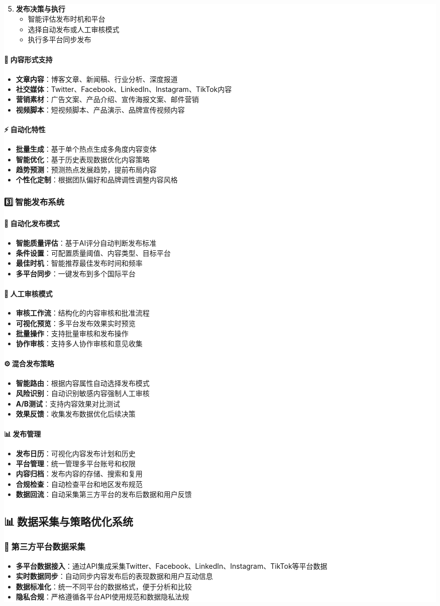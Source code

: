 5. **发布决策与执行**
   - 智能评估发布时机和平台
   - 选择自动发布或人工审核模式
   - 执行多平台同步发布

#### 🎨 内容形式支持
- **文章内容**：博客文章、新闻稿、行业分析、深度报道
- **社交媒体**：Twitter、Facebook、LinkedIn、Instagram、TikTok内容
- **营销素材**：广告文案、产品介绍、宣传海报文案、邮件营销
- **视频脚本**：短视频脚本、产品演示、品牌宣传视频内容

#### ⚡ 自动化特性
- **批量生成**：基于单个热点生成多角度内容变体
- **智能优化**：基于历史表现数据优化内容策略
- **趋势预测**：预测热点发展趋势，提前布局内容
- **个性化定制**：根据团队偏好和品牌调性调整内容风格

### 3️⃣ 智能发布系统

#### 🤖 自动化发布模式
- **智能质量评估**：基于AI评分自动判断发布标准
- **条件设置**：可配置质量阈值、内容类型、目标平台
- **最佳时机**：智能推荐最佳发布时间和频率
- **多平台同步**：一键发布到多个国际平台

#### 👥 人工审核模式
- **审核工作流**：结构化的内容审核和批准流程
- **可视化预览**：多平台发布效果实时预览
- **批量操作**：支持批量审核和发布操作
- **协作审核**：支持多人协作审核和意见收集

#### ⚙️ 混合发布策略
- **智能路由**：根据内容属性自动选择发布模式
- **风险识别**：自动识别敏感内容强制人工审核
- **A/B测试**：支持内容效果对比测试
- **效果反馈**：收集发布数据优化后续决策

#### 📊 发布管理
- **发布日历**：可视化内容发布计划和历史
- **平台管理**：统一管理多平台账号和权限
- **内容归档**：发布内容的存储、搜索和复用
- **合规检查**：自动检查平台和地区发布规范
- **数据回流**：自动采集第三方平台的发布后数据和用户反馈

## 📊 数据采集与策略优化系统

### 🔄 第三方平台数据采集
- **多平台数据接入**：通过API集成采集Twitter、Facebook、LinkedIn、Instagram、TikTok等平台数据
- **实时数据同步**：自动同步内容发布后的表现数据和用户互动信息
- **数据标准化**：统一不同平台的数据格式，便于分析和比较
- **隐私合规**：严格遵循各平台API使用规范和数据隐私法规
